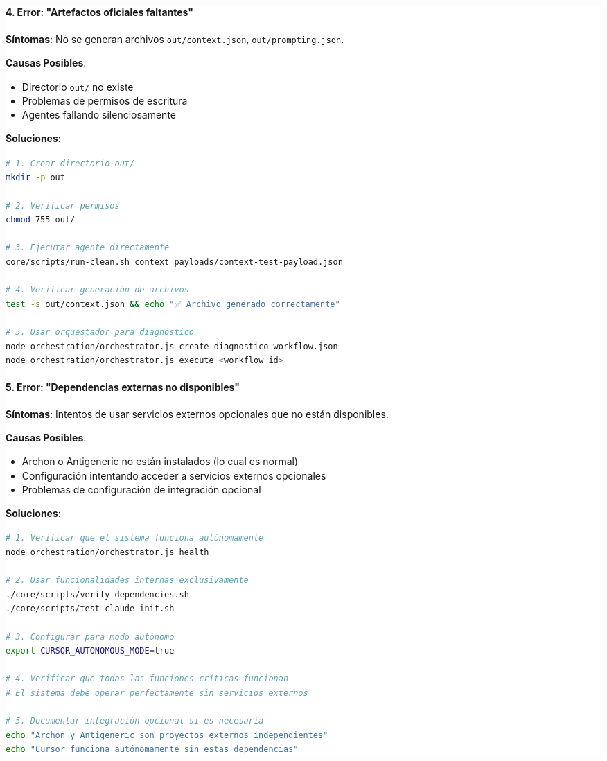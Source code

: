 #### 4. Error: "Artefactos oficiales faltantes"

**Síntomas**: No se generan archivos `out/context.json`, `out/prompting.json`.

**Causas Posibles**:

- Directorio `out/` no existe
- Problemas de permisos de escritura
- Agentes fallando silenciosamente

**Soluciones**:

```bash
# 1. Crear directorio out/
mkdir -p out

# 2. Verificar permisos
chmod 755 out/

# 3. Ejecutar agente directamente
core/scripts/run-clean.sh context payloads/context-test-payload.json

# 4. Verificar generación de archivos
test -s out/context.json && echo "✅ Archivo generado correctamente"

# 5. Usar orquestador para diagnóstico
node orchestration/orchestrator.js create diagnostico-workflow.json
node orchestration/orchestrator.js execute <workflow_id>
```

#### 5. Error: "Dependencias externas no disponibles"

**Síntomas**: Intentos de usar servicios externos opcionales que no están disponibles.

**Causas Posibles**:

- Archon o Antigeneric no están instalados (lo cual es normal)
- Configuración intentando acceder a servicios externos opcionales
- Problemas de configuración de integración opcional

**Soluciones**:

```bash
# 1. Verificar que el sistema funciona autónomamente
node orchestration/orchestrator.js health

# 2. Usar funcionalidades internas exclusivamente
./core/scripts/verify-dependencies.sh
./core/scripts/test-claude-init.sh

# 3. Configurar para modo autónomo
export CURSOR_AUTONOMOUS_MODE=true

# 4. Verificar que todas las funciones críticas funcionan
# El sistema debe operar perfectamente sin servicios externos

# 5. Documentar integración opcional si es necesaria
echo "Archon y Antigeneric son proyectos externos independientes"
echo "Cursor funciona autónomamente sin estas dependencias"
```
